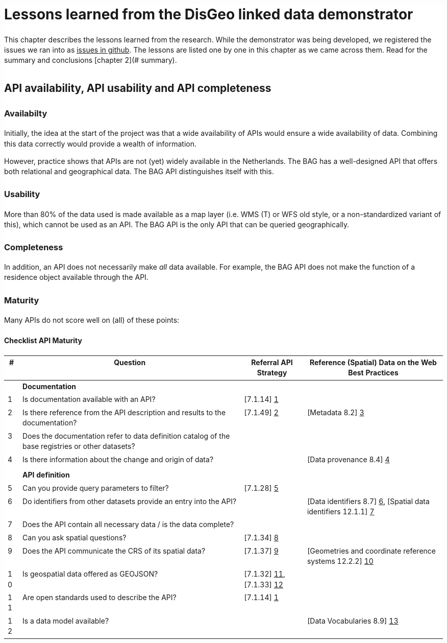 # Lessons learned from the DisGeo linked data demonstrator

This chapter describes the lessons learned from the research. While the demonstrator was being developed, we registered the issues we ran into as [issues in github](https://github.com/Geonovum/disgeo-demo/issues). The lessons are listed one by one in this chapter as we came across them. Read for the summary and conclusions [chapter 2](# summary).

## API availability, API usability and API completeness

### Availabilty

Initially, the idea at the start of the project was that a wide availability of APIs would ensure a wide availability of data. Combining this data correctly would provide a wealth of information.

However, practice shows that APIs are not (yet) widely available in the Netherlands. The BAG has a well-designed API that offers both relational and geographical data. The BAG API distinguishes itself with this.

### Usability
More than 80% of the data used is made available as a map layer (i.e. WMS (T) or WFS old style, or a non-standardized variant of this), which cannot be used as an API. The BAG API is the only API that can be queried geographically.

### Completeness
In addition, an API does not necessarily make *all* data available. For example, the BAG API does not make the function of a residence object available through the API.

### Maturity
Many APIs do not score well on (all) of these points:

#### Checklist API Maturity

| # | Question | Referral API Strategy | Reference (Spatial) Data on the Web Best Practices |
| - | - | - | - |
| | **Documentation** | | |
| 1 | Is documentation available with an API? | [7.1.14] [1] | |
| 2 | Is there reference from the API description and results to the documentation? | [7.1.49] [2] | [Metadata 8.2] [3] |
| 3 | Does the documentation refer to data definition catalog of the base registries or other datasets? | | |
| 4 | Is there information about the change and origin of data? | | [Data provenance 8.4] [4] |
| |
| | **API definition** | | |
| 5 | Can you provide query parameters to filter? | [7.1.28] [5] | |
| 6 | Do identifiers from other datasets provide an entry into the API? | | [Data identifiers 8.7] [6], [Spatial data identifiers 12.1.1] [7] |
| 7 | Does the API contain all necessary data / is the data complete? | | |
| 8 | Can you ask spatial questions? | [7.1.34] [8] | |
| 9 | Does the API communicate the CRS of its spatial data? | [7.1.37] [9] | [Geometries and coordinate reference systems 12.2.2] [10] |
| 10 | Is geospatial data offered as GEOJSON? | [7.1.32] [11], [7.1.33] [12] | |
| 11 | Are open standards used to describe the API? | [7.1.14] [1] | |
| 12 | Is a data model available? | | [Data Vocabularies 8.9] [13] |

[1]: https://docs.geostandaarden.nl/api/API-Strategie/#api-16-use-oas-3-0-for-documentation
[2]: https://docs.geostandaarden.nl/api/API-Strategie/#api-51-publish-oas-at-the-base-uri-in-json-format
[3]: https://www.w3.org/TR/dwbp/#metadata
[4]: https://www.w3.org/TR/dwbp/#provenance
[5]: https://docs.geostandaarden.nl/api/API-Strategie/#api-30-use-query-parameters-corresponding-to-the-queryable-fields
[6]: https://www.w3.org/TR/dwbp/#DataIdentifiers
[7]: https://www.w3.org/TR/sdw-bp/#bp-identifiers
[8]: https://docs.geostandaarden.nl/api/API-Strategie/#api-36-provide-a-post-endpoint-for-geo-queries
[9]: https://docs.geostandaarden.nl/api/API-Strategie/#api-39-use-etrs89-as-the-preferred-coordinate-reference-system-crs
[10]: https://www.w3.org/TR/sdw-bp/#geometry-and-crs
[11]: https://docs.geostandaarden.nl/api/API-Strategie/#api-34-support-geojson-for-geo-apis
[12]: https://docs.geostandaarden.nl/api/API-Strategie/#api-35-include-geojson-as-part-of-the-embedded-resource-in-the-json-response
[13]: https://www.w3.org/TR/dwbp/#dataVocabularies
[14]: https://docs.geostandaarden.nl/api/API-Strategie/#api-28-send-a-json-response-without-enclosing-envelope
[15]: https://www.w3.org/TR/dwbp/#dataFormats
[16]: https://www.w3.org/TR/sdw-bp/#bp-expressing-spatial
[17]: https://www.w3.org/TR/dwbp/#licenses
[18]: https://docs.geostandaarden.nl/api/API-Strategie/#api-43-apply-caching-to-improve-performance
[19]: https://docs.geostandaarden.nl/api/API-Strategie/#api-44-apply-rate-limiting
[20]: https://docs.geostandaarden.nl/api/API-Strategie/#api-45-provide-rate-limiting-information
